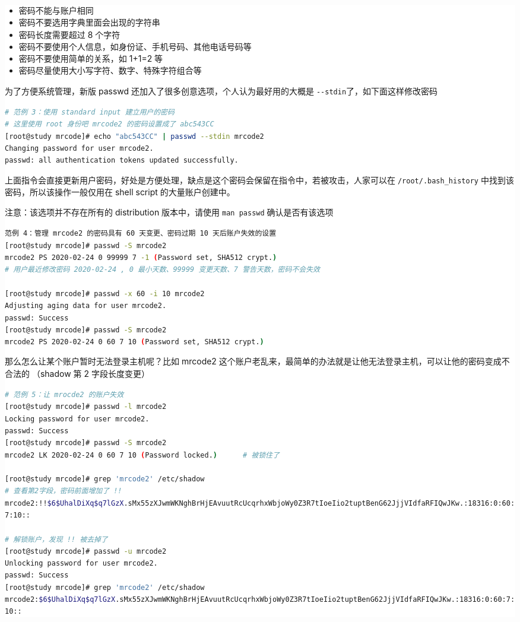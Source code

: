 - 密码不能与账户相同
- 密码不要选用字典里面会出现的字符串
- 密码长度需要超过 8 个字符
- 密码不要使用个人信息，如身份证、手机号码、其他电话号码等
- 密码不要使用简单的关系，如 1+1=2 等
- 密码尽量使用大小写字符、数字、特殊字符组合等

为了方便系统管理，新版 passwd 还加入了很多创意选项，个人认为最好用的大概是 `--stdin`了，如下面这样修改密码

```bash
# 范例 3：使用 standard input 建立用户的密码
# 这里使用 root 身份吧 mrcode2 的密码设置成了 abc543CC
[root@study mrcode]# echo "abc543CC" | passwd --stdin mrcode2
Changing password for user mrcode2.
passwd: all authentication tokens updated successfully.
```

上面指令会直接更新用户密码，好处是方便处理，缺点是这个密码会保留在指令中，若被攻击，人家可以在 `/root/.bash_history` 中找到该密码，所以该操作一般仅用在 shell script 的大量账户创建中。

注意：该选项并不存在所有的 distribution 版本中，请使用 `man passwd` 确认是否有该选项

```bash
范例 4：管理 mrcode2 的密码具有 60 天变更、密码过期 10 天后账户失效的设置
[root@study mrcode]# passwd -S mrcode2
mrcode2 PS 2020-02-24 0 99999 7 -1 (Password set, SHA512 crypt.)
# 用户最近修改密码 2020-02-24 , 0 最小天数、99999 变更天数、7 警告天数，密码不会失效

[root@study mrcode]# passwd -x 60 -i 10 mrcode2
Adjusting aging data for user mrcode2.
passwd: Success
[root@study mrcode]# passwd -S mrcode2
mrcode2 PS 2020-02-24 0 60 7 10 (Password set, SHA512 crypt.)
```

那么怎么让某个账户暂时无法登录主机呢？比如 mrcode2 这个账户老乱来，最简单的办法就是让他无法登录主机，可以让他的密码变成不合法的 （shadow 第 2 字段长度变更）

```bash
# 范例 5：让 mrocde2 的账户失效
[root@study mrcode]# passwd -l mrcode2 
Locking password for user mrcode2.
passwd: Success
[root@study mrcode]# passwd -S mrcode2
mrcode2 LK 2020-02-24 0 60 7 10 (Password locked.)		# 被锁住了

[root@study mrcode]# grep 'mrcode2' /etc/shadow
# 查看第2字段，密码前面增加了 !!
mrcode2:!!$6$UhalDiXq$q7lGzX.sMx55zXJwmWKNghBrHjEAvuutRcUcqrhxWbjoWy0Z3R7tIoeIio2tuptBenG62JjjVIdfaRFIQwJKw.:18316:0:60:7:10::

# 解锁账户，发现 !! 被去掉了
[root@study mrcode]# passwd -u mrcode2
Unlocking password for user mrcode2.
passwd: Success
[root@study mrcode]# grep 'mrcode2' /etc/shadow
mrcode2:$6$UhalDiXq$q7lGzX.sMx55zXJwmWKNghBrHjEAvuutRcUcqrhxWbjoWy0Z3R7tIoeIio2tuptBenG62JjjVIdfaRFIQwJKw.:18316:0:60:7:10::
```
